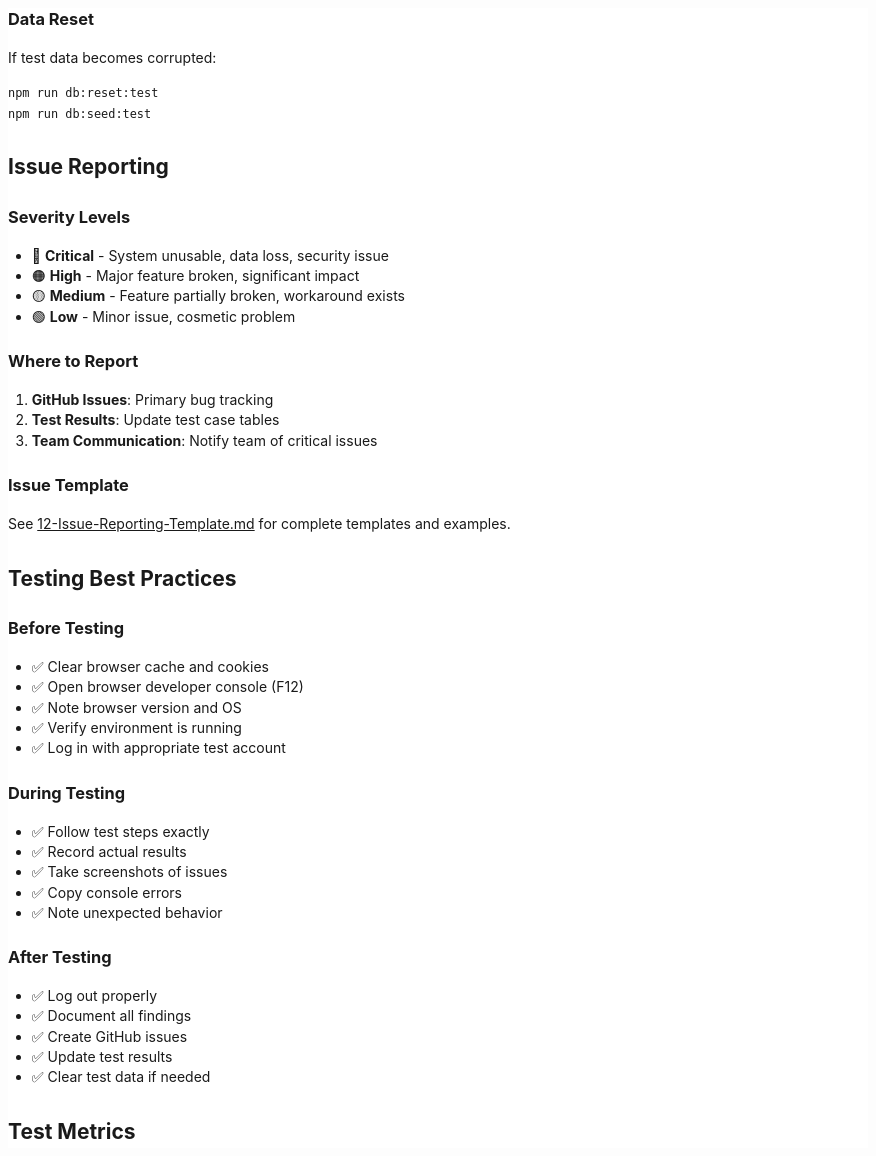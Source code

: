 ### Data Reset
If test data becomes corrupted:
```bash
npm run db:reset:test
npm run db:seed:test
```

## Issue Reporting

### Severity Levels
- 🔴 **Critical** - System unusable, data loss, security issue
- 🟠 **High** - Major feature broken, significant impact
- 🟡 **Medium** - Feature partially broken, workaround exists
- 🟢 **Low** - Minor issue, cosmetic problem

### Where to Report
1. **GitHub Issues**: Primary bug tracking
2. **Test Results**: Update test case tables
3. **Team Communication**: Notify team of critical issues

### Issue Template
See [12-Issue-Reporting-Template.md](./12-Issue-Reporting-Template.md) for complete templates and examples.

## Testing Best Practices

### Before Testing
- ✅ Clear browser cache and cookies
- ✅ Open browser developer console (F12)
- ✅ Note browser version and OS
- ✅ Verify environment is running
- ✅ Log in with appropriate test account

### During Testing
- ✅ Follow test steps exactly
- ✅ Record actual results
- ✅ Take screenshots of issues
- ✅ Copy console errors
- ✅ Note unexpected behavior

### After Testing
- ✅ Log out properly
- ✅ Document all findings
- ✅ Create GitHub issues
- ✅ Update test results
- ✅ Clear test data if needed

## Test Metrics
